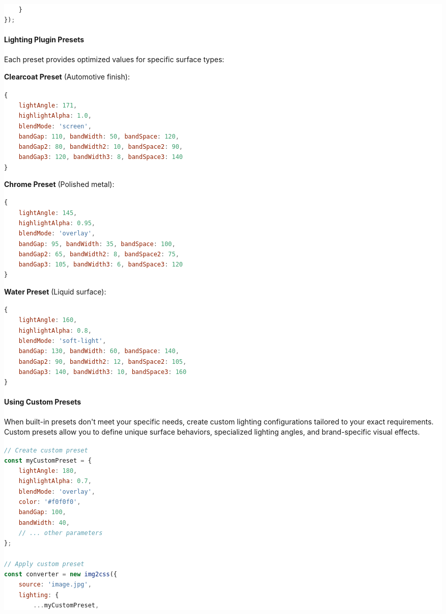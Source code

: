 ```javascript
    }
});
```

#### Lighting Plugin Presets

Each preset provides optimized values for specific surface types:

**Clearcoat Preset** (Automotive finish):
```javascript
{
    lightAngle: 171,
    highlightAlpha: 1.0,
    blendMode: 'screen',
    bandGap: 110, bandWidth: 50, bandSpace: 120,
    bandGap2: 80, bandWidth2: 10, bandSpace2: 90,
    bandGap3: 120, bandWidth3: 8, bandSpace3: 140
}
```

**Chrome Preset** (Polished metal):
```javascript
{
    lightAngle: 145,
    highlightAlpha: 0.95,
    blendMode: 'overlay',
    bandGap: 95, bandWidth: 35, bandSpace: 100,
    bandGap2: 65, bandWidth2: 8, bandSpace2: 75,
    bandGap3: 105, bandWidth3: 6, bandSpace3: 120
}
```

**Water Preset** (Liquid surface):
```javascript
{
    lightAngle: 160,
    highlightAlpha: 0.8,
    blendMode: 'soft-light',
    bandGap: 130, bandWidth: 60, bandSpace: 140,
    bandGap2: 90, bandWidth2: 12, bandSpace2: 105,
    bandGap3: 140, bandWidth3: 10, bandSpace3: 160
}
```

#### Using Custom Presets

When built-in presets don't meet your specific needs, create custom lighting configurations tailored to your exact requirements. Custom presets allow you to define unique surface behaviors, specialized lighting angles, and brand-specific visual effects.

```javascript
// Create custom preset
const myCustomPreset = {
    lightAngle: 180,
    highlightAlpha: 0.7,
    blendMode: 'overlay',
    color: '#f0f0f0',
    bandGap: 100,
    bandWidth: 40,
    // ... other parameters
};

// Apply custom preset
const converter = new img2css({
    source: 'image.jpg',
    lighting: {
        ...myCustomPreset,
```